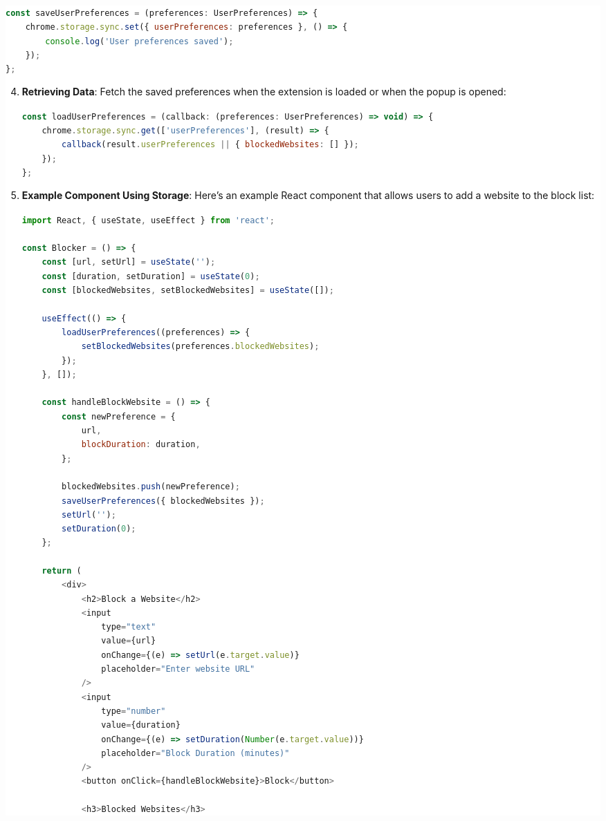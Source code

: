    ```javascript
   const saveUserPreferences = (preferences: UserPreferences) => {
       chrome.storage.sync.set({ userPreferences: preferences }, () => {
           console.log('User preferences saved');
       });
   };
   ```

4. **Retrieving Data**:
   Fetch the saved preferences when the extension is loaded or when the popup is opened:

   ```javascript
   const loadUserPreferences = (callback: (preferences: UserPreferences) => void) => {
       chrome.storage.sync.get(['userPreferences'], (result) => {
           callback(result.userPreferences || { blockedWebsites: [] });
       });
   };
   ```

5. **Example Component Using Storage**:
   Here’s an example React component that allows users to add a website to the block list:

   ```javascript
   import React, { useState, useEffect } from 'react';

   const Blocker = () => {
       const [url, setUrl] = useState('');
       const [duration, setDuration] = useState(0);
       const [blockedWebsites, setBlockedWebsites] = useState([]);

       useEffect(() => {
           loadUserPreferences((preferences) => {
               setBlockedWebsites(preferences.blockedWebsites);
           });
       }, []);

       const handleBlockWebsite = () => {
           const newPreference = {
               url,
               blockDuration: duration,
           };

           blockedWebsites.push(newPreference);
           saveUserPreferences({ blockedWebsites });
           setUrl('');
           setDuration(0);
       };

       return (
           <div>
               <h2>Block a Website</h2>
               <input
                   type="text"
                   value={url}
                   onChange={(e) => setUrl(e.target.value)}
                   placeholder="Enter website URL"
               />
               <input
                   type="number"
                   value={duration}
                   onChange={(e) => setDuration(Number(e.target.value))}
                   placeholder="Block Duration (minutes)"
               />
               <button onClick={handleBlockWebsite}>Block</button>

               <h3>Blocked Websites</h3>
   ```